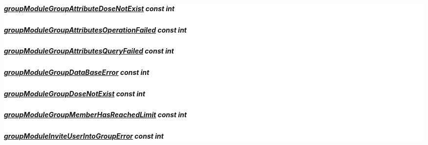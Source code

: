 

  




##### [groupModuleGroupAttributeDoseNotExist](../zego_uikit_prebuilt_live_audio_room/ZIMErrorCode/groupModuleGroupAttributeDoseNotExist-constant.md) const int



  




##### [groupModuleGroupAttributesOperationFailed](../zego_uikit_prebuilt_live_audio_room/ZIMErrorCode/groupModuleGroupAttributesOperationFailed-constant.md) const int



  




##### [groupModuleGroupAttributesQueryFailed](../zego_uikit_prebuilt_live_audio_room/ZIMErrorCode/groupModuleGroupAttributesQueryFailed-constant.md) const int



  




##### [groupModuleGroupDataBaseError](../zego_uikit_prebuilt_live_audio_room/ZIMErrorCode/groupModuleGroupDataBaseError-constant.md) const int



  




##### [groupModuleGroupDoseNotExist](../zego_uikit_prebuilt_live_audio_room/ZIMErrorCode/groupModuleGroupDoseNotExist-constant.md) const int



  




##### [groupModuleGroupMemberHasReachedLimit](../zego_uikit_prebuilt_live_audio_room/ZIMErrorCode/groupModuleGroupMemberHasReachedLimit-constant.md) const int



  




##### [groupModuleInviteUserIntoGroupError](../zego_uikit_prebuilt_live_audio_room/ZIMErrorCode/groupModuleInviteUserIntoGroupError-constant.md) const int
